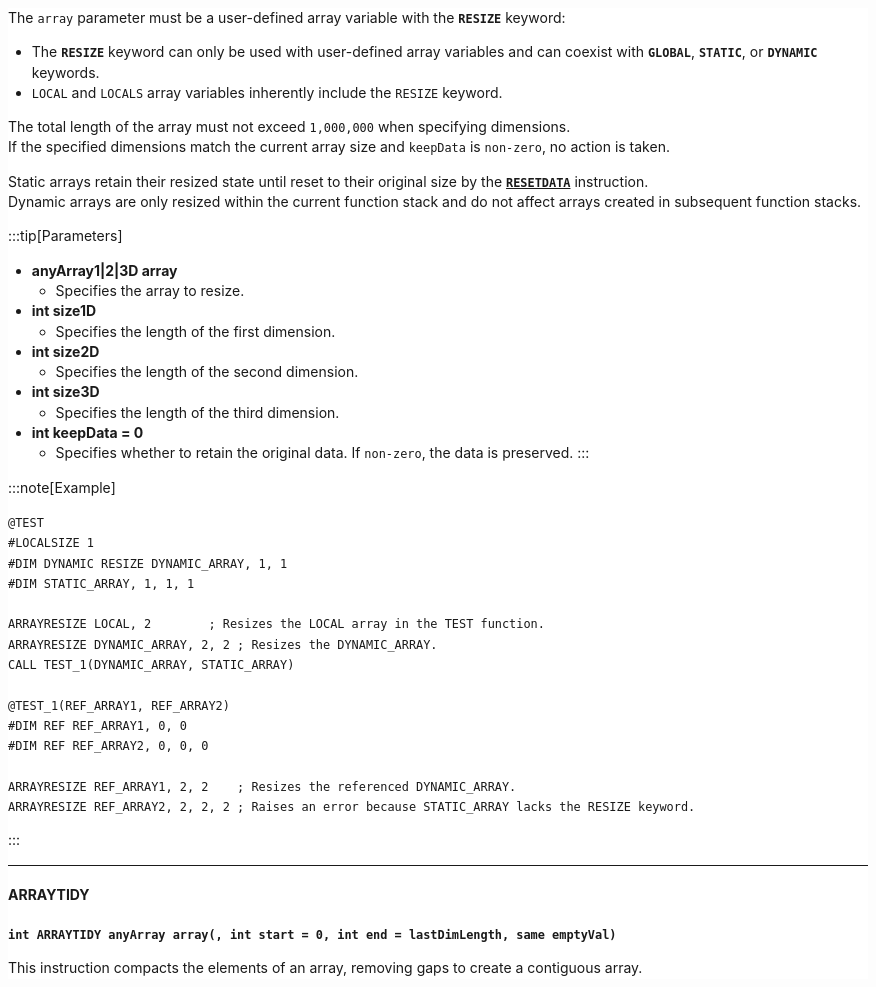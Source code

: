 The `array` parameter must be a user-defined array variable with the **`RESIZE`** keyword:

- The **`RESIZE`** keyword can only be used with user-defined array variables and can coexist with **`GLOBAL`**, **`STATIC`**, or **`DYNAMIC`** keywords.
- `LOCAL` and `LOCALS` array variables inherently include the `RESIZE` keyword.

The total length of the array must not exceed `1,000,000` when specifying dimensions.  
If the specified dimensions match the current array size and `keepData` is `non-zero`, no action is taken.

Static arrays retain their resized state until reset to their original size by the [**`RESETDATA`**](https://osdn.net/projects/emuera/wiki/excom#h5-RESETDATA) instruction.  
Dynamic arrays are only resized within the current function stack and do not affect arrays created in subsequent function stacks.

:::tip[Parameters]
- **anyArray1|2|3D array**
  - Specifies the array to resize.
- **int size1D**
  - Specifies the length of the first dimension.
- **int size2D**
  - Specifies the length of the second dimension.
- **int size3D**
  - Specifies the length of the third dimension.
- **int keepData = 0**
  - Specifies whether to retain the original data. If `non-zero`, the data is preserved.
:::

:::note[Example]
```
@TEST
#LOCALSIZE 1
#DIM DYNAMIC RESIZE DYNAMIC_ARRAY, 1, 1
#DIM STATIC_ARRAY, 1, 1, 1

ARRAYRESIZE LOCAL, 2		; Resizes the LOCAL array in the TEST function.
ARRAYRESIZE DYNAMIC_ARRAY, 2, 2	; Resizes the DYNAMIC_ARRAY.
CALL TEST_1(DYNAMIC_ARRAY, STATIC_ARRAY)

@TEST_1(REF_ARRAY1, REF_ARRAY2)
#DIM REF REF_ARRAY1, 0, 0
#DIM REF REF_ARRAY2, 0, 0, 0

ARRAYRESIZE REF_ARRAY1, 2, 2	; Resizes the referenced DYNAMIC_ARRAY.
ARRAYRESIZE REF_ARRAY2, 2, 2, 2	; Raises an error because STATIC_ARRAY lacks the RESIZE keyword.
```
:::

---
#### ARRAYTIDY

**`int ARRAYTIDY anyArray array(, int start = 0, int end = lastDimLength, same emptyVal)`**

This instruction compacts the elements of an array, removing gaps to create a contiguous array.
